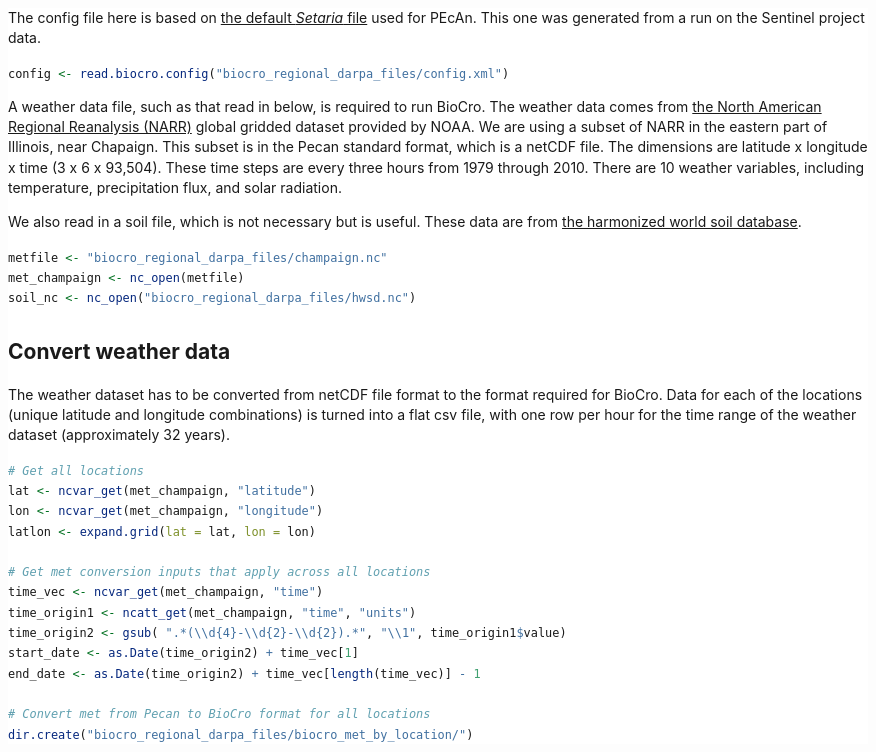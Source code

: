 The config file here is based on [the default *Setaria*
file](https://github.com/PecanProject/pecan/blob/ac5aef2e755a8961591196428753eb184fb4c6cb/models/biocro/inst/extdata/defaults/setaria.xml)
used for PEcAn. This one was generated from a run on the Sentinel
project data.

``` r
config <- read.biocro.config("biocro_regional_darpa_files/config.xml")
```

A weather data file, such as that read in below, is required to run
BioCro. The weather data comes from [the North American Regional
Reanalysis
(NARR)](https://www.esrl.noaa.gov/psd/data/gridded/data.narr.html)
global gridded dataset provided by NOAA. We are using a subset of NARR
in the eastern part of Illinois, near Chapaign. This subset is in the
Pecan standard format, which is a netCDF file. The dimensions are
latitude x longitude x time (3 x 6 x 93,504). These time steps are every
three hours from 1979 through 2010. There are 10 weather variables,
including temperature, precipitation flux, and solar radiation.

We also read in a soil file, which is not necessary but is useful. These
data are from [the harmonized world soil
database](http://www.fao.org/soils-portal/soil-survey/soil-maps-and-databases/harmonized-world-soil-database-v12/en/).

``` r
metfile <- "biocro_regional_darpa_files/champaign.nc"
met_champaign <- nc_open(metfile)
soil_nc <- nc_open("biocro_regional_darpa_files/hwsd.nc")
```

## Convert weather data

The weather dataset has to be converted from netCDF file format to the
format required for BioCro. Data for each of the locations (unique
latitude and longitude combinations) is turned into a flat csv file,
with one row per hour for the time range of the weather dataset
(approximately 32 years).

``` r
# Get all locations
lat <- ncvar_get(met_champaign, "latitude")
lon <- ncvar_get(met_champaign, "longitude")
latlon <- expand.grid(lat = lat, lon = lon)

# Get met conversion inputs that apply across all locations
time_vec <- ncvar_get(met_champaign, "time")
time_origin1 <- ncatt_get(met_champaign, "time", "units")
time_origin2 <- gsub( ".*(\\d{4}-\\d{2}-\\d{2}).*", "\\1", time_origin1$value)
start_date <- as.Date(time_origin2) + time_vec[1]
end_date <- as.Date(time_origin2) + time_vec[length(time_vec)] - 1

# Convert met from Pecan to BioCro format for all locations
dir.create("biocro_regional_darpa_files/biocro_met_by_location/")
```
